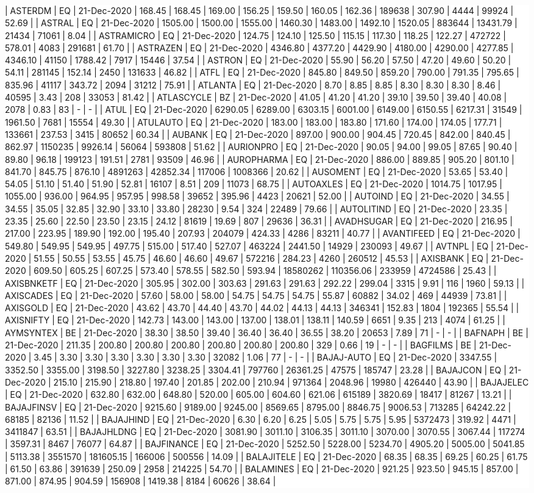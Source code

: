 | ASTERDM | EQ | 21-Dec-2020 | 168.45 | 168.45 | 169.00 | 156.25 | 159.50 | 160.05 | 162.36 | 189638 | 307.90 | 4444 | 99924 | 52.69 |
| ASTRAL | EQ | 21-Dec-2020 | 1505.00 | 1500.00 | 1555.00 | 1460.30 | 1483.00 | 1492.10 | 1520.05 | 883644 | 13431.79 | 21434 | 71061 | 8.04 |
| ASTRAMICRO | EQ | 21-Dec-2020 | 124.75 | 124.10 | 125.50 | 115.15 | 117.30 | 118.25 | 122.27 | 472722 | 578.01 | 4083 | 291681 | 61.70 |
| ASTRAZEN | EQ | 21-Dec-2020 | 4346.80 | 4377.20 | 4429.90 | 4180.00 | 4290.00 | 4277.85 | 4346.10 | 41150 | 1788.42 | 7917 | 15446 | 37.54 |
| ASTRON | EQ | 21-Dec-2020 | 55.90 | 56.20 | 57.50 | 47.20 | 49.60 | 50.20 | 54.11 | 281145 | 152.14 | 2450 | 131633 | 46.82 |
| ATFL | EQ | 21-Dec-2020 | 845.80 | 849.50 | 859.20 | 790.00 | 791.35 | 795.65 | 835.96 | 41117 | 343.72 | 2094 | 31212 | 75.91 |
| ATLANTA | EQ | 21-Dec-2020 | 8.70 | 8.85 | 8.85 | 8.30 | 8.30 | 8.30 | 8.46 | 40595 | 3.43 | 208 | 33053 | 81.42 |
| ATLASCYCLE | BZ | 21-Dec-2020 | 41.05 | 41.20 | 41.20 | 39.10 | 39.50 | 39.40 | 40.08 | 2078 | 0.83 | 83 | - | - |
| ATUL | EQ | 21-Dec-2020 | 6290.05 | 6289.00 | 6303.15 | 6001.00 | 6149.00 | 6150.55 | 6217.31 | 31549 | 1961.50 | 7681 | 15554 | 49.30 |
| ATULAUTO | EQ | 21-Dec-2020 | 183.00 | 183.00 | 183.80 | 171.60 | 174.00 | 174.05 | 177.71 | 133661 | 237.53 | 3415 | 80652 | 60.34 |
| AUBANK | EQ | 21-Dec-2020 | 897.00 | 900.00 | 904.45 | 720.45 | 842.00 | 840.45 | 862.97 | 1150235 | 9926.14 | 56064 | 593808 | 51.62 |
| AURIONPRO | EQ | 21-Dec-2020 | 90.05 | 94.00 | 99.05 | 87.65 | 90.40 | 89.80 | 96.18 | 199123 | 191.51 | 2781 | 93509 | 46.96 |
| AUROPHARMA | EQ | 21-Dec-2020 | 886.00 | 889.85 | 905.20 | 801.10 | 841.70 | 845.75 | 876.10 | 4891263 | 42852.34 | 117006 | 1008366 | 20.62 |
| AUSOMENT | EQ | 21-Dec-2020 | 53.65 | 53.40 | 54.05 | 51.10 | 51.40 | 51.90 | 52.81 | 16107 | 8.51 | 209 | 11073 | 68.75 |
| AUTOAXLES | EQ | 21-Dec-2020 | 1014.75 | 1017.95 | 1055.00 | 936.00 | 964.95 | 957.95 | 998.58 | 39652 | 395.96 | 4423 | 20621 | 52.00 |
| AUTOIND | EQ | 21-Dec-2020 | 34.55 | 34.55 | 35.05 | 32.85 | 32.90 | 33.10 | 33.80 | 28230 | 9.54 | 324 | 22489 | 79.66 |
| AUTOLITIND | EQ | 21-Dec-2020 | 23.35 | 23.35 | 25.60 | 22.50 | 23.50 | 23.15 | 24.12 | 81619 | 19.69 | 807 | 29636 | 36.31 |
| AVADHSUGAR | EQ | 21-Dec-2020 | 216.95 | 217.00 | 223.95 | 189.90 | 192.00 | 195.40 | 207.93 | 204079 | 424.33 | 4286 | 83211 | 40.77 |
| AVANTIFEED | EQ | 21-Dec-2020 | 549.80 | 549.95 | 549.95 | 497.75 | 515.00 | 517.40 | 527.07 | 463224 | 2441.50 | 14929 | 230093 | 49.67 |
| AVTNPL | EQ | 21-Dec-2020 | 51.55 | 50.55 | 53.55 | 45.75 | 46.60 | 46.60 | 49.67 | 572216 | 284.23 | 4260 | 260512 | 45.53 |
| AXISBANK | EQ | 21-Dec-2020 | 609.50 | 605.25 | 607.25 | 573.40 | 578.55 | 582.50 | 593.94 | 18580262 | 110356.06 | 233959 | 4724586 | 25.43 |
| AXISBNKETF | EQ | 21-Dec-2020 | 305.95 | 302.00 | 303.63 | 291.63 | 291.63 | 292.22 | 299.04 | 3315 | 9.91 | 116 | 1960 | 59.13 |
| AXISCADES | EQ | 21-Dec-2020 | 57.60 | 58.00 | 58.00 | 54.75 | 54.75 | 54.75 | 55.87 | 60882 | 34.02 | 469 | 44939 | 73.81 |
| AXISGOLD | EQ | 21-Dec-2020 | 43.62 | 43.70 | 44.40 | 43.70 | 44.02 | 44.13 | 44.13 | 346341 | 152.83 | 1804 | 192365 | 55.54 |
| AXISNIFTY | EQ | 21-Dec-2020 | 142.73 | 143.00 | 143.00 | 137.00 | 138.01 | 138.11 | 140.59 | 6651 | 9.35 | 213 | 4074 | 61.25 |
| AYMSYNTEX | BE | 21-Dec-2020 | 38.30 | 38.50 | 39.40 | 36.40 | 36.40 | 36.55 | 38.20 | 20653 | 7.89 | 71 | - | - |
| BAFNAPH | BE | 21-Dec-2020 | 211.35 | 200.80 | 200.80 | 200.80 | 200.80 | 200.80 | 200.80 | 329 | 0.66 | 19 | - | - |
| BAGFILMS | BE | 21-Dec-2020 | 3.45 | 3.30 | 3.30 | 3.30 | 3.30 | 3.30 | 3.30 | 32082 | 1.06 | 77 | - | - |
| BAJAJ-AUTO | EQ | 21-Dec-2020 | 3347.55 | 3352.50 | 3355.00 | 3198.50 | 3227.80 | 3238.25 | 3304.41 | 797760 | 26361.25 | 47575 | 185747 | 23.28 |
| BAJAJCON | EQ | 21-Dec-2020 | 215.10 | 215.90 | 218.80 | 197.40 | 201.85 | 202.00 | 210.94 | 971364 | 2048.96 | 19980 | 426440 | 43.90 |
| BAJAJELEC | EQ | 21-Dec-2020 | 632.80 | 632.00 | 648.80 | 520.00 | 605.00 | 604.60 | 621.06 | 615189 | 3820.69 | 18417 | 81267 | 13.21 |
| BAJAJFINSV | EQ | 21-Dec-2020 | 9215.60 | 9189.00 | 9245.00 | 8569.65 | 8795.00 | 8846.75 | 9006.53 | 713285 | 64242.22 | 68185 | 82136 | 11.52 |
| BAJAJHIND | EQ | 21-Dec-2020 | 6.30 | 6.20 | 6.25 | 5.05 | 5.75 | 5.75 | 5.95 | 5372473 | 319.92 | 4471 | 3411847 | 63.51 |
| BAJAJHLDNG | EQ | 21-Dec-2020 | 3081.90 | 3011.10 | 3106.35 | 3011.10 | 3070.00 | 3070.55 | 3067.44 | 117274 | 3597.31 | 8467 | 76077 | 64.87 |
| BAJFINANCE | EQ | 21-Dec-2020 | 5252.50 | 5228.00 | 5234.70 | 4905.20 | 5005.00 | 5041.85 | 5113.38 | 3551570 | 181605.15 | 166006 | 500556 | 14.09 |
| BALAJITELE | EQ | 21-Dec-2020 | 68.35 | 68.35 | 69.25 | 60.25 | 61.75 | 61.50 | 63.86 | 391639 | 250.09 | 2958 | 214225 | 54.70 |
| BALAMINES | EQ | 21-Dec-2020 | 921.25 | 923.50 | 945.15 | 857.00 | 871.00 | 874.95 | 904.59 | 156908 | 1419.38 | 8184 | 60626 | 38.64 |